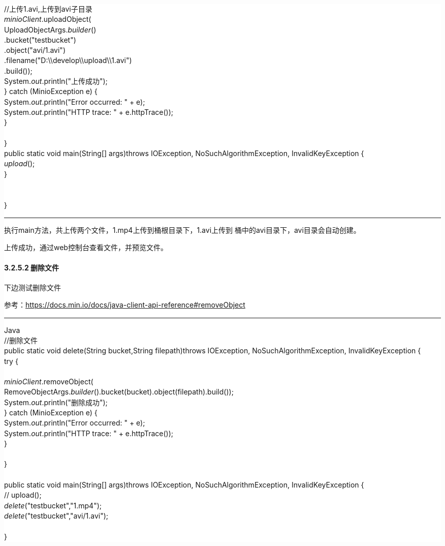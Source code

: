   //上传1.avi,上传到avi子目录\
  *minioClient*.uploadObject(\
  UploadObjectArgs.*builder*()\
  .bucket(\"testbucket\")\
  .object(\"avi/1.avi\")\
  .filename(\"D:\\\\develop\\\\upload\\\\1.avi\")\
  .build());\
  System.*out*.println(\"上传成功\");\
  } catch (MinioException e) {\
  System.*out*.println(\"Error occurred: \" + e);\
  System.*out*.println(\"HTTP trace: \" + e.httpTrace());\
  }\
  \
  }\
  public static void main(String\[\] args)throws IOException, NoSuchAlgorithmException, InvalidKeyException {\
  *upload*();\
  }\
  \
  \
  }

--------------------------------------------------------------------------------------------------------------

执行main方法，共上传两个文件，1.mp4上传到桶根目录下，1.avi上传到 桶中的avi目录下，avi目录会自动创建。

上传成功，通过web控制台查看文件，并预览文件。

#### **3.2.5.2 删除文件**

下边测试删除文件

参考：https://docs.min.io/docs/java-client-api-reference#removeObject

------------------------------------------------------------------------------------------------------------------------------
  Java\
  //删除文件\
  public static void delete(String bucket,String filepath)throws IOException, NoSuchAlgorithmException, InvalidKeyException {\
  try {\
  \
  *minioClient*.removeObject(\
  RemoveObjectArgs.*builder*().bucket(bucket).object(filepath).build());\
  System.*out*.println(\"删除成功\");\
  } catch (MinioException e) {\
  System.*out*.println(\"Error occurred: \" + e);\
  System.*out*.println(\"HTTP trace: \" + e.httpTrace());\
  }\
  \
  }\
  \
  public static void main(String\[\] args)throws IOException, NoSuchAlgorithmException, InvalidKeyException {\
  // upload();\
  *delete*(\"testbucket\",\"1.mp4\");\
  *delete*(\"testbucket\",\"avi/1.avi\");\
  \
  }
